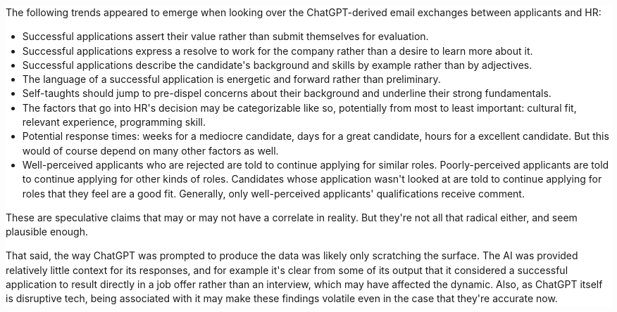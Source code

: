 The following trends appeared to emerge when looking over the ChatGPT-derived email exchanges between applicants and HR:

- Successful applications assert their value rather than submit themselves for evaluation.
- Successful applications express a resolve to work for the company rather than a desire to learn more about it.
- Successful applications describe the candidate's background and skills by example rather than by adjectives.
- The language of a successful application is energetic and forward rather than preliminary.
- Self-taughts should jump to pre-dispel concerns about their background and underline their strong fundamentals.
- The factors that go into HR's decision may be categorizable like so, potentially from most to least important: cultural fit, relevant experience, programming skill.
- Potential response times: weeks for a mediocre candidate, days for a great candidate, hours for a excellent candidate. But this would of course depend on many other factors as well.
- Well-perceived applicants who are rejected are told to continue applying for similar roles. Poorly-perceived applicants are told to continue applying for other kinds of roles. Candidates whose application wasn't looked at are told to continue applying for roles that they feel are a good fit. Generally, only well-perceived applicants' qualifications receive comment.

These are speculative claims that may or may not have a correlate in reality. But they're not all that radical either, and seem plausible enough.

That said, the way ChatGPT was prompted to produce the data was likely only scratching the surface. The AI was provided relatively little context for its responses, and for example it's clear from some of its output that it considered a successful application to result directly in a job offer rather than an interview, which may have affected the dynamic. Also, as ChatGPT itself is disruptive tech, being associated with it may make these findings volatile even in the case that they're accurate now.
